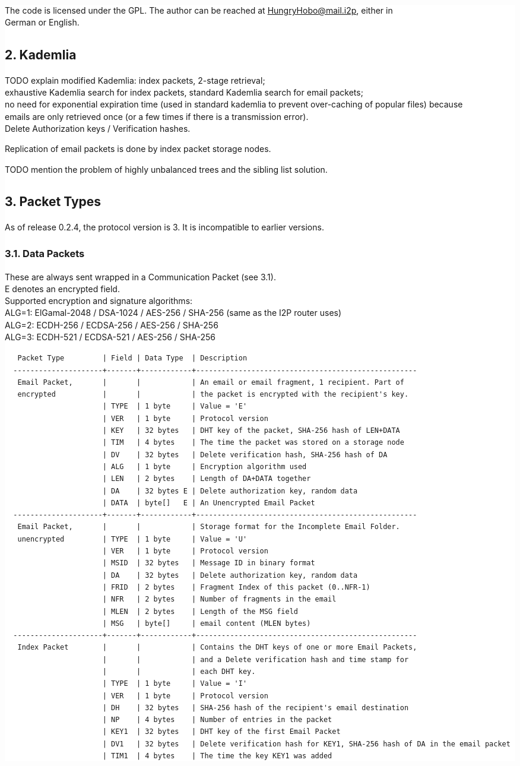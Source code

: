 The code is licensed under the GPL. The author can be reached at HungryHobo@mail.i2p, either in  
German or English.

## 2. Kademlia

TODO explain modified Kademlia: index packets, 2-stage retrieval;  
exhaustive Kademlia search for index packets, standard Kademlia search for email packets;  
no need for exponential expiration time (used in standard kademlia to prevent over-caching of popular files) because  
emails are only retrieved once (or a few times if there is a transmission error).  
Delete Authorization keys / Verification hashes.

Replication of email packets is done by index packet storage nodes.

TODO mention the problem of highly unbalanced trees and the sibling list solution.

## 3. Packet Types

As of release 0.2.4, the protocol version is 3. It is incompatible to earlier versions.

### 3.1. Data Packets

These are always sent wrapped in a Communication Packet (see 3.1).  
E denotes an encrypted field.  
Supported encryption and signature algorithms:  
  ALG=1: ElGamal-2048 / DSA-1024 / AES-256 / SHA-256 (same as the I2P router uses)  
  ALG=2: ECDH-256 / ECDSA-256 / AES-256 / SHA-256  
  ALG=3: ECDH-521 / ECDSA-521 / AES-256 / SHA-256  

```
   Packet Type         | Field | Data Type  | Description
  ---------------------+-------+------------+----------------------------------------------------
   Email Packet,       |       |            | An email or email fragment, 1 recipient. Part of
   encrypted           |       |            | the packet is encrypted with the recipient's key.
                       | TYPE  | 1 byte     | Value = 'E'
                       | VER   | 1 byte     | Protocol version
                       | KEY   | 32 bytes   | DHT key of the packet, SHA-256 hash of LEN+DATA
                       | TIM   | 4 bytes    | The time the packet was stored on a storage node
                       | DV    | 32 bytes   | Delete verification hash, SHA-256 hash of DA
                       | ALG   | 1 byte     | Encryption algorithm used
                       | LEN   | 2 bytes    | Length of DA+DATA together
                       | DA    | 32 bytes E | Delete authorization key, random data
                       | DATA  | byte[]   E | An Unencrypted Email Packet
  ---------------------+-------+------------+----------------------------------------------------
   Email Packet,       |       |            | Storage format for the Incomplete Email Folder.
   unencrypted         | TYPE  | 1 byte     | Value = 'U'
                       | VER   | 1 byte     | Protocol version
                       | MSID  | 32 bytes   | Message ID in binary format
                       | DA    | 32 bytes   | Delete authorization key, random data
                       | FRID  | 2 bytes    | Fragment Index of this packet (0..NFR-1)
                       | NFR   | 2 bytes    | Number of fragments in the email
                       | MLEN  | 2 bytes    | Length of the MSG field
                       | MSG   | byte[]     | email content (MLEN bytes)
  ---------------------+-------+------------+----------------------------------------------------
   Index Packet        |       |            | Contains the DHT keys of one or more Email Packets,
                       |       |            | and a Delete verification hash and time stamp for
                       |       |            | each DHT key.
                       | TYPE  | 1 byte     | Value = 'I'
                       | VER   | 1 byte     | Protocol version
                       | DH    | 32 bytes   | SHA-256 hash of the recipient's email destination
                       | NP    | 4 bytes    | Number of entries in the packet
                       | KEY1  | 32 bytes   | DHT key of the first Email Packet
                       | DV1   | 32 bytes   | Delete verification hash for KEY1, SHA-256 hash of DA in the email packet
                       | TIM1  | 4 bytes    | The time the key KEY1 was added
```